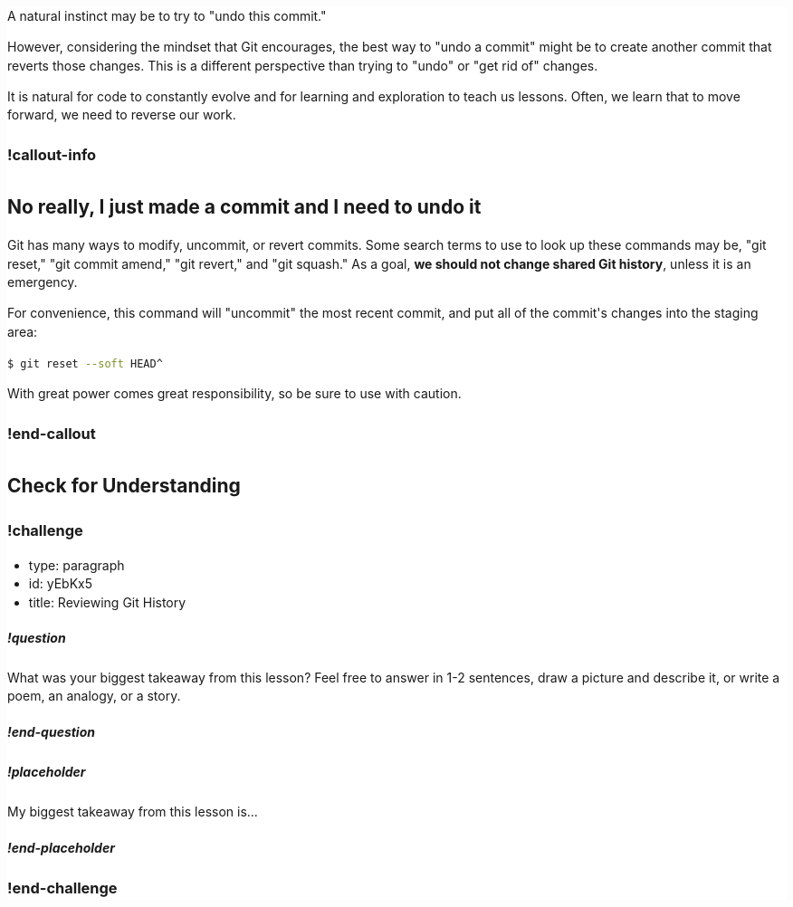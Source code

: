 A natural instinct may be to try to "undo this commit."

However, considering the mindset that Git encourages, the best way to "undo a commit" might be to create another commit that reverts those changes. This is a different perspective than trying to "undo" or "get rid of" changes.

It is natural for code to constantly evolve and for learning and exploration to teach us lessons. Often, we learn that to move forward, we need to reverse our work.

### !callout-info

## No really, I just made a commit and I need to undo it

Git has many ways to modify, uncommit, or revert commits. Some search terms to use to look up these commands may be, "git reset," "git commit amend," "git revert," and "git squash." As a goal, **we should not change shared Git history**, unless it is an emergency.

For convenience, this command will "uncommit" the most recent commit, and put all of the commit's changes into the staging area:

```bash
$ git reset --soft HEAD^
```

With great power comes great responsibility, so be sure to use with caution.
### !end-callout

## Check for Understanding




### !challenge
* type: paragraph
* id: yEbKx5
* title: Reviewing Git History
##### !question

What was your biggest takeaway from this lesson? Feel free to answer in 1-2 sentences, draw a picture and describe it, or write a poem, an analogy, or a story.

##### !end-question
##### !placeholder

My biggest takeaway from this lesson is...

##### !end-placeholder
### !end-challenge

